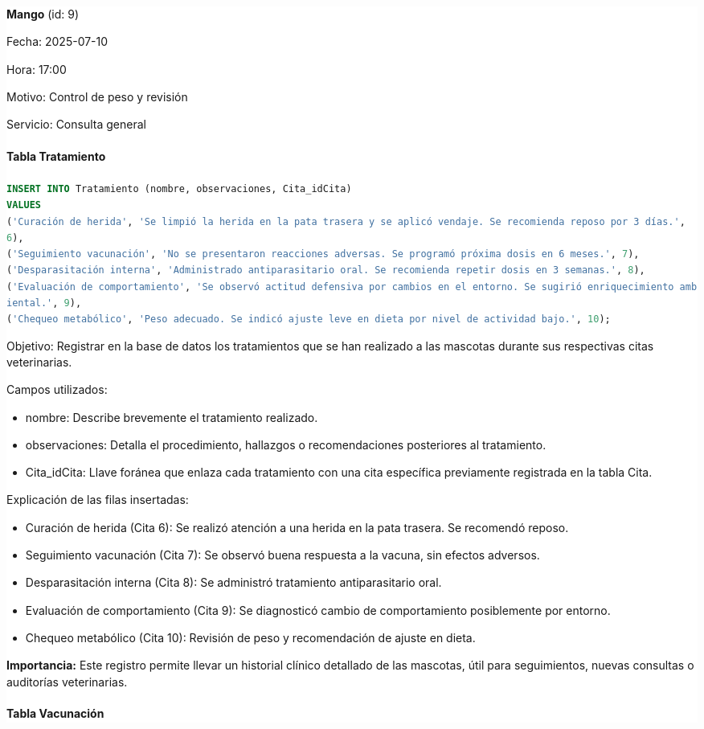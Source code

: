 **Mango** (id: 9)

Fecha: 2025-07-10

Hora: 17:00

Motivo: Control de peso y revisión

Servicio: Consulta general

#### Tabla Tratamiento

```sql
INSERT INTO Tratamiento (nombre, observaciones, Cita_idCita)
VALUES
('Curación de herida', 'Se limpió la herida en la pata trasera y se aplicó vendaje. Se recomienda reposo por 3 días.', 6),
('Seguimiento vacunación', 'No se presentaron reacciones adversas. Se programó próxima dosis en 6 meses.', 7),
('Desparasitación interna', 'Administrado antiparasitario oral. Se recomienda repetir dosis en 3 semanas.', 8),
('Evaluación de comportamiento', 'Se observó actitud defensiva por cambios en el entorno. Se sugirió enriquecimiento ambiental.', 9),
('Chequeo metabólico', 'Peso adecuado. Se indicó ajuste leve en dieta por nivel de actividad bajo.', 10);
```

Objetivo:
Registrar en la base de datos los tratamientos que se han realizado a las mascotas durante sus respectivas citas veterinarias.

Campos utilizados:

- nombre: Describe brevemente el tratamiento realizado.

- observaciones: Detalla el procedimiento, hallazgos o recomendaciones posteriores al tratamiento.

- Cita_idCita: Llave foránea que enlaza cada tratamiento con una cita específica previamente registrada en la tabla Cita.

Explicación de las filas insertadas:

- Curación de herida (Cita 6): Se realizó atención a una herida en la pata trasera. Se recomendó reposo.

- Seguimiento vacunación (Cita 7): Se observó buena respuesta a la vacuna, sin efectos adversos.

- Desparasitación interna (Cita 8): Se administró tratamiento antiparasitario oral.

- Evaluación de comportamiento (Cita 9): Se diagnosticó cambio de comportamiento posiblemente por entorno.

- Chequeo metabólico (Cita 10): Revisión de peso y recomendación de ajuste en dieta.

**Importancia:**
Este registro permite llevar un historial clínico detallado de las mascotas, útil para seguimientos, nuevas consultas o auditorías veterinarias.


#### Tabla Vacunación

